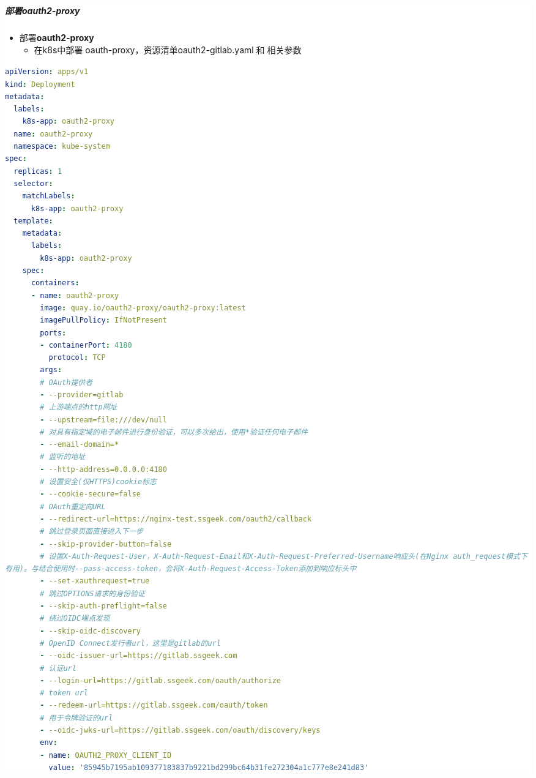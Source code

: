 

##### 部署**oauth2-proxy**

- 部署**oauth2-proxy**
  - 在k8s中部署 oauth-proxy，资源清单oauth2-gitlab.yaml 和 相关参数

```yaml
apiVersion: apps/v1
kind: Deployment
metadata:
  labels:
    k8s-app: oauth2-proxy
  name: oauth2-proxy
  namespace: kube-system
spec:
  replicas: 1
  selector:
    matchLabels:
      k8s-app: oauth2-proxy
  template:
    metadata:
      labels:
        k8s-app: oauth2-proxy
    spec:
      containers:
      - name: oauth2-proxy
        image: quay.io/oauth2-proxy/oauth2-proxy:latest
        imagePullPolicy: IfNotPresent
        ports:
        - containerPort: 4180
          protocol: TCP
        args:
        # OAuth提供者
        - --provider=gitlab
        # 上游端点的http网址
        - --upstream=file:///dev/null
        # 对具有指定域的电子邮件进行身份验证，可以多次给出，使用*验证任何电子邮件
        - --email-domain=*
        # 监听的地址
        - --http-address=0.0.0.0:4180
        # 设置安全(仅HTTPS)cookie标志
        - --cookie-secure=false
        # OAuth重定向URL
        - --redirect-url=https://nginx-test.ssgeek.com/oauth2/callback
        # 跳过登录页面直接进入下一步
        - --skip-provider-button=false
        # 设置X-Auth-Request-User，X-Auth-Request-Email和X-Auth-Request-Preferred-Username响应头(在Nginx auth_request模式下有用)。与结合使用时--pass-access-token，会将X-Auth-Request-Access-Token添加到响应标头中
        - --set-xauthrequest=true
        # 跳过OPTIONS请求的身份验证
        - --skip-auth-preflight=false
        # 绕过OIDC端点发现
        - --skip-oidc-discovery
        # OpenID Connect发行者url，这里是gitlab的url
        - --oidc-issuer-url=https://gitlab.ssgeek.com
        # 认证url
        - --login-url=https://gitlab.ssgeek.com/oauth/authorize
        # token url
        - --redeem-url=https://gitlab.ssgeek.com/oauth/token
        # 用于令牌验证的url
        - --oidc-jwks-url=https://gitlab.ssgeek.com/oauth/discovery/keys
        env:
        - name: OAUTH2_PROXY_CLIENT_ID
          value: '85945b7195ab109377183837b9221bd299bc64b31fe272304a1c777e8e241d83'
```
